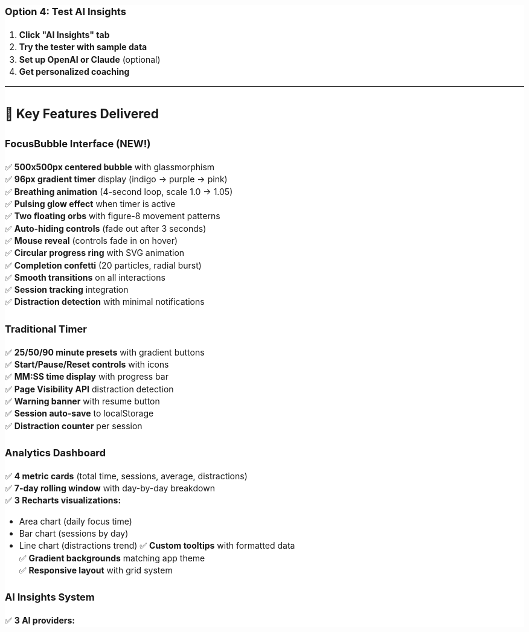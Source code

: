 ### Option 4: Test AI Insights

1. **Click "AI Insights" tab**
2. **Try the tester with sample data**
3. **Set up OpenAI or Claude** (optional)
4. **Get personalized coaching**

---

## 🎨 Key Features Delivered

### FocusBubble Interface (NEW!)

✅ **500x500px centered bubble** with glassmorphism  
✅ **96px gradient timer** display (indigo → purple → pink)  
✅ **Breathing animation** (4-second loop, scale 1.0 → 1.05)  
✅ **Pulsing glow effect** when timer is active  
✅ **Two floating orbs** with figure-8 movement patterns  
✅ **Auto-hiding controls** (fade out after 3 seconds)  
✅ **Mouse reveal** (controls fade in on hover)  
✅ **Circular progress ring** with SVG animation  
✅ **Completion confetti** (20 particles, radial burst)  
✅ **Smooth transitions** on all interactions  
✅ **Session tracking** integration  
✅ **Distraction detection** with minimal notifications

### Traditional Timer

✅ **25/50/90 minute presets** with gradient buttons  
✅ **Start/Pause/Reset controls** with icons  
✅ **MM:SS time display** with progress bar  
✅ **Page Visibility API** distraction detection  
✅ **Warning banner** with resume button  
✅ **Session auto-save** to localStorage  
✅ **Distraction counter** per session

### Analytics Dashboard

✅ **4 metric cards** (total time, sessions, average, distractions)  
✅ **7-day rolling window** with day-by-day breakdown  
✅ **3 Recharts visualizations:**

- Area chart (daily focus time)
- Bar chart (sessions by day)
- Line chart (distractions trend)
  ✅ **Custom tooltips** with formatted data  
  ✅ **Gradient backgrounds** matching app theme  
  ✅ **Responsive layout** with grid system

### AI Insights System

✅ **3 AI providers:**
